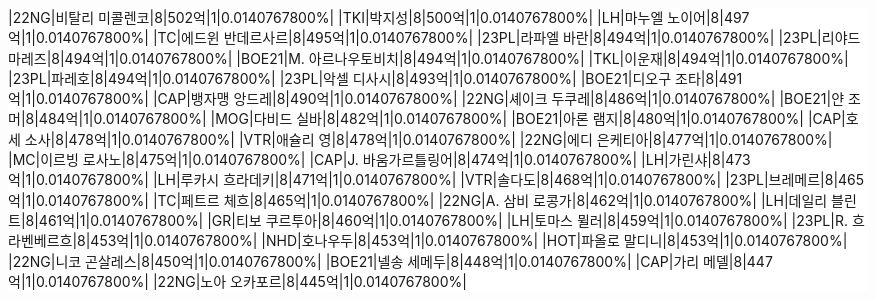 |22NG|비탈리 미콜렌코|8|502억|1|0.0140767800%|
|TKI|박지성|8|500억|1|0.0140767800%|
|LH|마누엘 노이어|8|497억|1|0.0140767800%|
|TC|에드윈 반데르사르|8|495억|1|0.0140767800%|
|23PL|라파엘 바란|8|494억|1|0.0140767800%|
|23PL|리야드 마레즈|8|494억|1|0.0140767800%|
|BOE21|M. 아르나우토비치|8|494억|1|0.0140767800%|
|TKL|이운재|8|494억|1|0.0140767800%|
|23PL|파레호|8|494억|1|0.0140767800%|
|23PL|악셀 디사시|8|493억|1|0.0140767800%|
|BOE21|디오구 조타|8|491억|1|0.0140767800%|
|CAP|뱅자맹 앙드레|8|490억|1|0.0140767800%|
|22NG|셰이크 두쿠레|8|486억|1|0.0140767800%|
|BOE21|얀 조머|8|484억|1|0.0140767800%|
|MOG|다비드 실바|8|482억|1|0.0140767800%|
|BOE21|아론 램지|8|480억|1|0.0140767800%|
|CAP|호세 소사|8|478억|1|0.0140767800%|
|VTR|애슐리 영|8|478억|1|0.0140767800%|
|22NG|에디 은케티아|8|477억|1|0.0140767800%|
|MC|이르빙 로사노|8|475억|1|0.0140767800%|
|CAP|J. 바움가르틀링어|8|474억|1|0.0140767800%|
|LH|가린샤|8|473억|1|0.0140767800%|
|LH|루카시 흐라데키|8|471억|1|0.0140767800%|
|VTR|솔다도|8|468억|1|0.0140767800%|
|23PL|브레메르|8|465억|1|0.0140767800%|
|TC|페트르 체흐|8|465억|1|0.0140767800%|
|22NG|A. 삼비 로콩가|8|462억|1|0.0140767800%|
|LH|데일리 블린트|8|461억|1|0.0140767800%|
|GR|티보 쿠르투아|8|460억|1|0.0140767800%|
|LH|토마스 뮐러|8|459억|1|0.0140767800%|
|23PL|R. 흐라벤베르흐|8|453억|1|0.0140767800%|
|NHD|호나우두|8|453억|1|0.0140767800%|
|HOT|파올로 말디니|8|453억|1|0.0140767800%|
|22NG|니코 곤살레스|8|450억|1|0.0140767800%|
|BOE21|넬송 세메두|8|448억|1|0.0140767800%|
|CAP|가리 메델|8|447억|1|0.0140767800%|
|22NG|노아 오카포르|8|445억|1|0.0140767800%|
